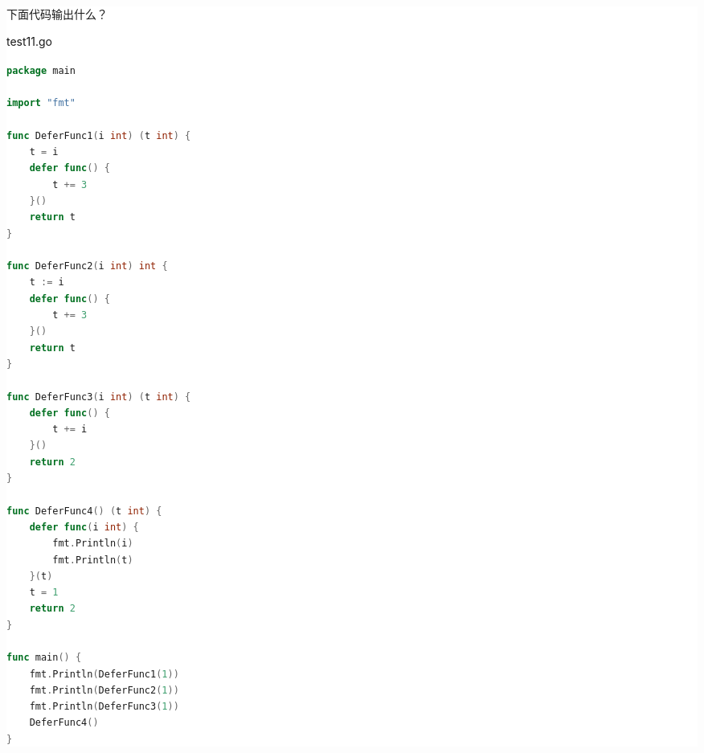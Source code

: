 

下面代码输出什么？



test11.go



```go
package main

import "fmt"

func DeferFunc1(i int) (t int) {
    t = i
    defer func() {
        t += 3
    }()
    return t
}

func DeferFunc2(i int) int {
    t := i
    defer func() {
        t += 3
    }()
    return t
}

func DeferFunc3(i int) (t int) {
    defer func() {
        t += i
    }()
    return 2
}

func DeferFunc4() (t int) {
    defer func(i int) {
        fmt.Println(i)
        fmt.Println(t)
    }(t)
    t = 1
    return 2
}

func main() {
    fmt.Println(DeferFunc1(1))
    fmt.Println(DeferFunc2(1))
    fmt.Println(DeferFunc3(1))
    DeferFunc4()
}
```
